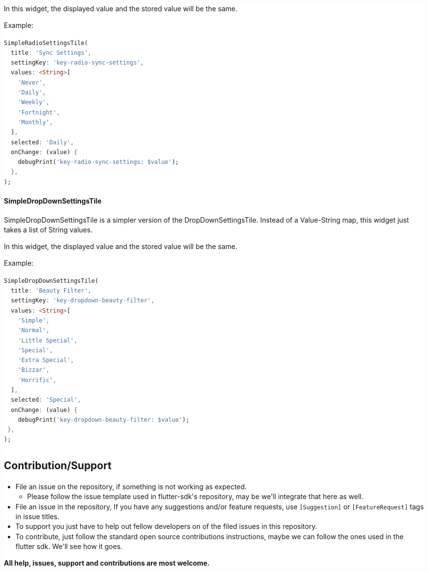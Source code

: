 In this widget, the displayed value and the stored value will be the same.

Example:
```dart
SimpleRadioSettingsTile(
  title: 'Sync Settings',
  settingKey: 'key-radio-sync-settings',
  values: <String>[
    'Never',
    'Daily',
    'Weekly',
    'Fortnight',
    'Monthly',
  ],
  selected: 'Daily',
  onChange: (value) {
    debugPrint('key-radio-sync-settings: $value');
  },
);
```

#### SimpleDropDownSettingsTile
SimpleDropDownSettingsTile is a simpler version of the DropDownSettingsTile.
Instead of a Value-String map, this widget just takes a list of String values.

In this widget, the displayed value and the stored value will be the same.

Example:
```dart
SimpleDropDownSettingsTile(
  title: 'Beauty Filter',
  settingKey: 'key-dropdown-beauty-filter',
  values: <String>[
    'Simple',
    'Normal',
    'Little Special',
    'Special',
    'Extra Special',
    'Bizzar',
    'Horrific',
  ],
  selected: 'Special',
  onChange: (value) {
    debugPrint('key-dropdown-beauty-filter: $value');
 },
);
```

## Contribution/Support
- File an issue on the repository, if something is not working as expected.
   - Please follow the issue template used in flutter-sdk's repository, may be we'll integrate that here as well.
- File an issue in the repository, If you have any suggestions and/or feature requests, use `[Suggestion]` or `[FeatureRequest]` tags in issue titles.
- To support you just have to help out fellow developers on of the filed issues in this repository.
- To contribute, just follow the standard open source contributions instructions, maybe we can follow the ones used in the flutter sdk. We'll see how it goes.


**All help, issues, support and contributions are most welcome.**